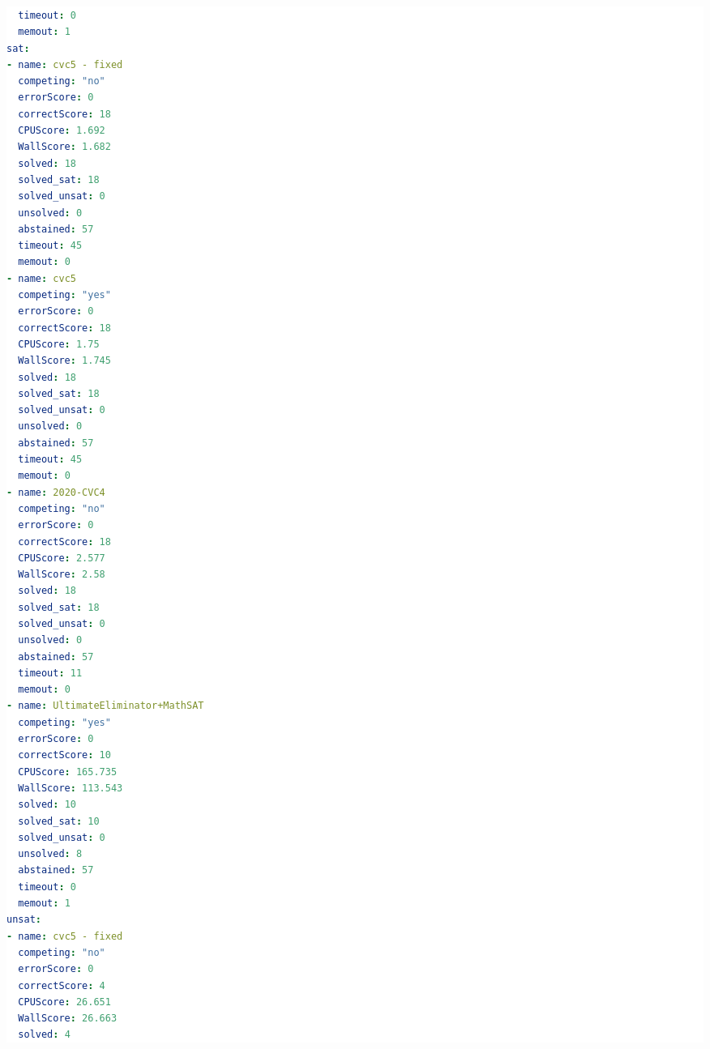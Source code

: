 ```yaml
  timeout: 0
  memout: 1
sat:
- name: cvc5 - fixed
  competing: "no"
  errorScore: 0
  correctScore: 18
  CPUScore: 1.692
  WallScore: 1.682
  solved: 18
  solved_sat: 18
  solved_unsat: 0
  unsolved: 0
  abstained: 57
  timeout: 45
  memout: 0
- name: cvc5
  competing: "yes"
  errorScore: 0
  correctScore: 18
  CPUScore: 1.75
  WallScore: 1.745
  solved: 18
  solved_sat: 18
  solved_unsat: 0
  unsolved: 0
  abstained: 57
  timeout: 45
  memout: 0
- name: 2020-CVC4
  competing: "no"
  errorScore: 0
  correctScore: 18
  CPUScore: 2.577
  WallScore: 2.58
  solved: 18
  solved_sat: 18
  solved_unsat: 0
  unsolved: 0
  abstained: 57
  timeout: 11
  memout: 0
- name: UltimateEliminator+MathSAT
  competing: "yes"
  errorScore: 0
  correctScore: 10
  CPUScore: 165.735
  WallScore: 113.543
  solved: 10
  solved_sat: 10
  solved_unsat: 0
  unsolved: 8
  abstained: 57
  timeout: 0
  memout: 1
unsat:
- name: cvc5 - fixed
  competing: "no"
  errorScore: 0
  correctScore: 4
  CPUScore: 26.651
  WallScore: 26.663
  solved: 4
```